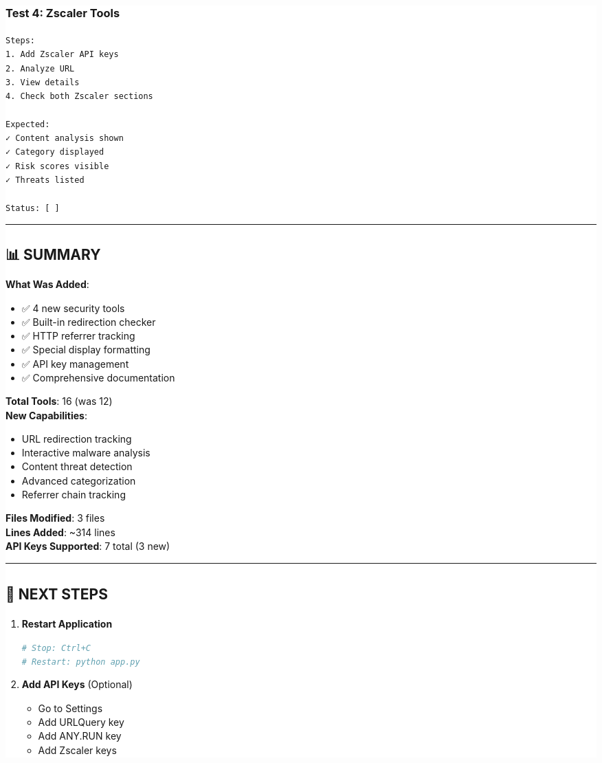 ### Test 4: Zscaler Tools
```
Steps:
1. Add Zscaler API keys
2. Analyze URL
3. View details
4. Check both Zscaler sections

Expected:
✓ Content analysis shown
✓ Category displayed
✓ Risk scores visible
✓ Threats listed

Status: [ ]
```

---

## 📊 SUMMARY

**What Was Added**:
- ✅ 4 new security tools
- ✅ Built-in redirection checker
- ✅ HTTP referrer tracking
- ✅ Special display formatting
- ✅ API key management
- ✅ Comprehensive documentation

**Total Tools**: 16 (was 12)  
**New Capabilities**:
- URL redirection tracking
- Interactive malware analysis
- Content threat detection
- Advanced categorization
- Referrer chain tracking

**Files Modified**: 3 files  
**Lines Added**: ~314 lines  
**API Keys Supported**: 7 total (3 new)

---

## 🚀 NEXT STEPS

1. **Restart Application**
   ```bash
   # Stop: Ctrl+C
   # Restart: python app.py
   ```

2. **Add API Keys** (Optional)
   - Go to Settings
   - Add URLQuery key
   - Add ANY.RUN key
   - Add Zscaler keys
